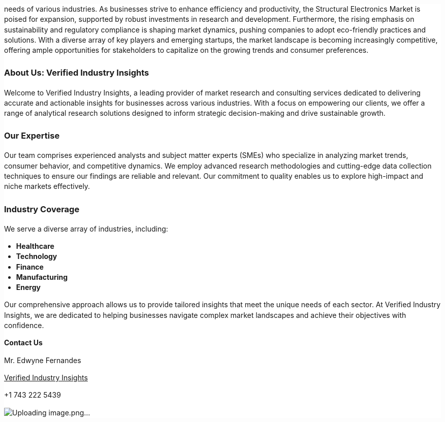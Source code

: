 needs of various industries. As businesses strive to enhance efficiency and productivity, the Structural Electronics Market is poised for expansion, supported by robust investments in research and development. Furthermore, the rising emphasis on sustainability and regulatory compliance is shaping market dynamics, pushing companies to adopt eco-friendly practices and solutions. With a diverse array of key players and emerging startups, the market landscape is becoming increasingly competitive, offering ample opportunities for stakeholders to capitalize on the growing trends and consumer preferences.</p><h3>About Us: Verified Industry Insights</h3><p>Welcome to Verified Industry Insights, a leading provider of market research and consulting services dedicated to delivering accurate and actionable insights for businesses across various industries. With a focus on empowering our clients, we offer a range of analytical research solutions designed to inform strategic decision-making and drive sustainable growth.</p><h3>Our Expertise</h3><p>Our team comprises experienced analysts and subject matter experts (SMEs) who specialize in analyzing market trends, consumer behavior, and competitive dynamics. We employ advanced research methodologies and cutting-edge data collection techniques to ensure our findings are reliable and relevant. Our commitment to quality enables us to explore high-impact and niche markets effectively.</p><h3>Industry Coverage</h3><p>We serve a diverse array of industries, including:</p><ul><li><strong>Healthcare</strong></li><li><strong>Technology</strong></li><li><strong>Finance</strong></li><li><strong>Manufacturing</strong></li><li><strong>Energy</strong></li></ul><p>Our comprehensive approach allows us to provide tailored insights that meet the unique needs of each sector. At Verified Industry Insights, we are dedicated to helping businesses navigate complex market landscapes and achieve their objectives with confidence.</p><p><strong>Contact Us</strong></p><p>Mr. Edwyne Fernandes</p><p><a href="https://www.verifiedindustryinsights.com/">Verified Industry Insights</a></p><p>+1 743 222 5439</p>
![Uploading image.png…]()
